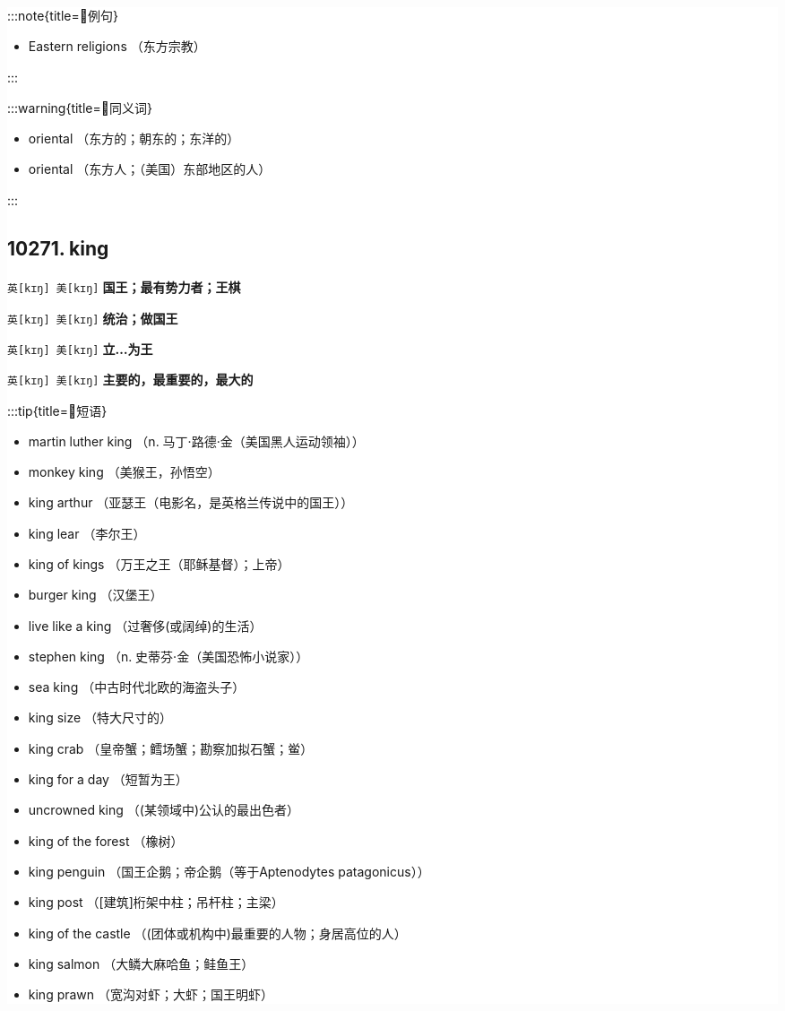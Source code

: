 :::note{title=🎤例句}

- Eastern religions （东方宗教）

:::

:::warning{title=🤔同义词}

- oriental （东方的；朝东的；东洋的）

- oriental （东方人；（美国）东部地区的人）

:::


## 10271. king

`英[kɪŋ] 美[kɪŋ]`  **国王；最有势力者；王棋**

`英[kɪŋ] 美[kɪŋ]`  **统治；做国王**

`英[kɪŋ] 美[kɪŋ]`  **立…为王**

`英[kɪŋ] 美[kɪŋ]`  **主要的，最重要的，最大的**

:::tip{title=🤩短语}

- martin luther king （n. 马丁·路德·金（美国黑人运动领袖））

- monkey king （美猴王，孙悟空）

- king arthur （亚瑟王（电影名，是英格兰传说中的国王））

- king lear （李尔王）

- king of kings （万王之王（耶稣基督）；上帝）

- burger king （汉堡王）

- live like a king （过奢侈(或阔绰)的生活）

- stephen king （n. 史蒂芬·金（美国恐怖小说家））

- sea king （中古时代北欧的海盗头子）

- king size （特大尺寸的）

- king crab （皇帝蟹；鳕场蟹；勘察加拟石蟹；鲎）

- king for a day （短暂为王）

- uncrowned king （(某领域中)公认的最出色者）

- king of the forest （橡树）

- king penguin （国王企鹅；帝企鹅（等于Aptenodytes patagonicus））

- king post （[建筑]桁架中柱；吊杆柱；主梁）

- king of the castle （(团体或机构中)最重要的人物；身居高位的人）

- king salmon （大鳞大麻哈鱼；鲑鱼王）

- king prawn （宽沟对虾；大虾；国王明虾）
